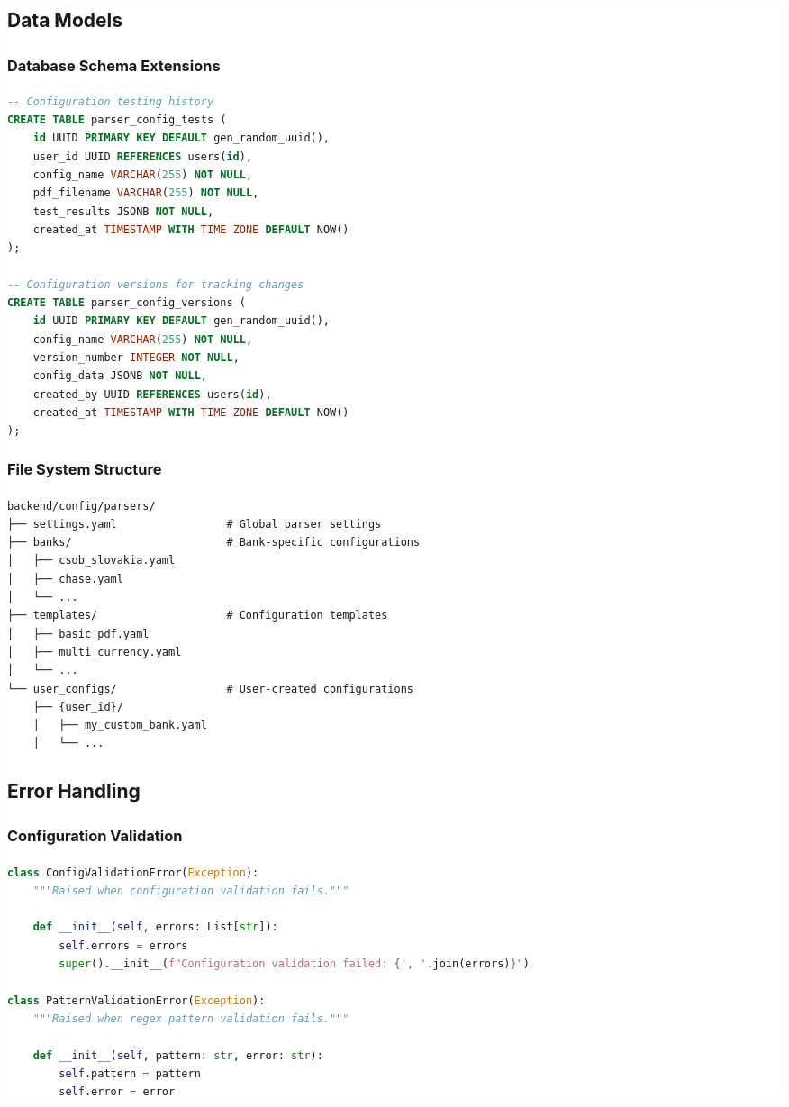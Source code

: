 ## Data Models

### Database Schema Extensions

```sql
-- Configuration testing history
CREATE TABLE parser_config_tests (
    id UUID PRIMARY KEY DEFAULT gen_random_uuid(),
    user_id UUID REFERENCES users(id),
    config_name VARCHAR(255) NOT NULL,
    pdf_filename VARCHAR(255) NOT NULL,
    test_results JSONB NOT NULL,
    created_at TIMESTAMP WITH TIME ZONE DEFAULT NOW()
);

-- Configuration versions for tracking changes
CREATE TABLE parser_config_versions (
    id UUID PRIMARY KEY DEFAULT gen_random_uuid(),
    config_name VARCHAR(255) NOT NULL,
    version_number INTEGER NOT NULL,
    config_data JSONB NOT NULL,
    created_by UUID REFERENCES users(id),
    created_at TIMESTAMP WITH TIME ZONE DEFAULT NOW()
);
```

### File System Structure

```
backend/config/parsers/
├── settings.yaml                 # Global parser settings
├── banks/                        # Bank-specific configurations
│   ├── csob_slovakia.yaml
│   ├── chase.yaml
│   └── ...
├── templates/                    # Configuration templates
│   ├── basic_pdf.yaml
│   ├── multi_currency.yaml
│   └── ...
└── user_configs/                 # User-created configurations
    ├── {user_id}/
    │   ├── my_custom_bank.yaml
    │   └── ...
```

## Error Handling

### Configuration Validation

```python
class ConfigValidationError(Exception):
    """Raised when configuration validation fails."""
    
    def __init__(self, errors: List[str]):
        self.errors = errors
        super().__init__(f"Configuration validation failed: {', '.join(errors)}")

class PatternValidationError(Exception):
    """Raised when regex pattern validation fails."""
    
    def __init__(self, pattern: str, error: str):
        self.pattern = pattern
        self.error = error
```